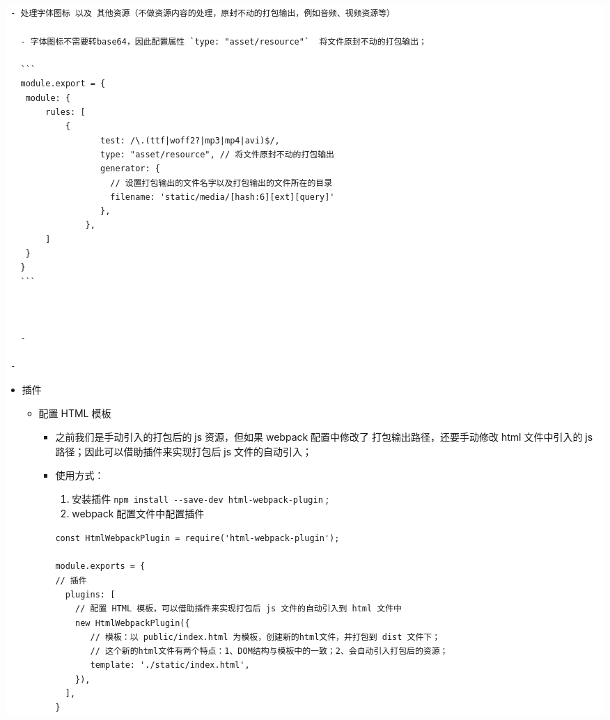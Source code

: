        

     - 处理字体图标 以及 其他资源（不做资源内容的处理，原封不动的打包输出，例如音频、视频资源等）

       - 字体图标不需要转base64，因此配置属性 `type: "asset/resource"`  将文件原封不动的打包输出；

       ```
       module.export = {
       	module: {
       		rules: [
       			{
                       test: /\.(ttf|woff2?|mp3|mp4|avi)$/,
                       type: "asset/resource", // 将文件原封不动的打包输出
                       generator: {
                         // 设置打包输出的文件名字以及打包输出的文件所在的目录
                         filename: 'static/media/[hash:6][ext][query]'
                       },
                    },
       		]
       	}
       }
       ```

       

       - 

     - 

       

   - 插件

     - 配置 HTML 模板

       - 之前我们是手动引入的打包后的 js 资源，但如果 webpack 配置中修改了 打包输出路径，还要手动修改 html 文件中引入的 js 路径；因此可以借助插件来实现打包后 js 文件的自动引入；

       - 使用方式：

         1. 安装插件   `npm install --save-dev html-webpack-plugin`  ;
         2. webpack 配置文件中配置插件

         ```
         const HtmlWebpackPlugin = require('html-webpack-plugin');
         
         module.exports = {
         // 插件
           plugins: [
             // 配置 HTML 模板，可以借助插件来实现打包后 js 文件的自动引入到 html 文件中
             new HtmlWebpackPlugin({
             	// 模板：以 public/index.html 为模板，创建新的html文件，并打包到 dist 文件下；
               	// 这个新的html文件有两个特点：1、DOM结构与模板中的一致；2、会自动引入打包后的资源；
               	template: './static/index.html',
             }),
           ],
         }
         ```
